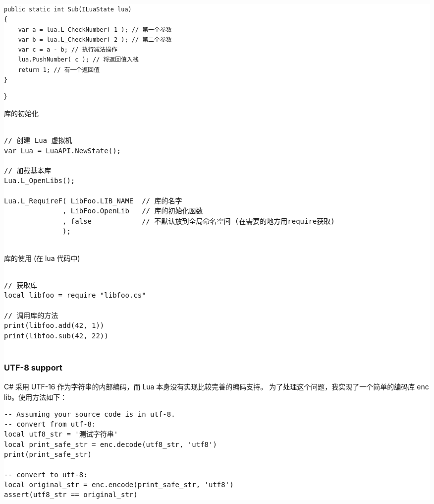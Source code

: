     public static int Sub(ILuaState lua)
    {
        var a = lua.L_CheckNumber( 1 ); // 第一个参数
        var b = lua.L_CheckNumber( 2 ); // 第二个参数
        var c = a - b; // 执行减法操作
        lua.PushNumber( c ); // 将返回值入栈
        return 1; // 有一个返回值
    }
}

</pre>

库的初始化

<pre>

// 创建 Lua 虚拟机
var Lua = LuaAPI.NewState();

// 加载基本库
Lua.L_OpenLibs();

Lua.L_RequireF( LibFoo.LIB_NAME  // 库的名字
              , LibFoo.OpenLib   // 库的初始化函数
              , false            // 不默认放到全局命名空间 (在需要的地方用require获取)
              );

</pre>

库的使用 (在 lua 代码中)

<pre>

// 获取库
local libfoo = require "libfoo.cs"

// 调用库的方法
print(libfoo.add(42, 1))
print(libfoo.sub(42, 22))

</pre>

### UTF-8 support ###

C# 采用 UTF-16 作为字符串的内部编码，而 Lua 本身没有实现比较完善的编码支持。
为了处理这个问题，我实现了一个简单的编码库 enc lib。使用方法如下：

<pre>
-- Assuming your source code is in utf-8.
-- convert from utf-8:
local utf8_str = '测试字符串'
local print_safe_str = enc.decode(utf8_str, 'utf8')
print(print_safe_str)

-- convert to utf-8:
local original_str = enc.encode(print_safe_str, 'utf8')
assert(utf8_str == original_str)
</pre>
